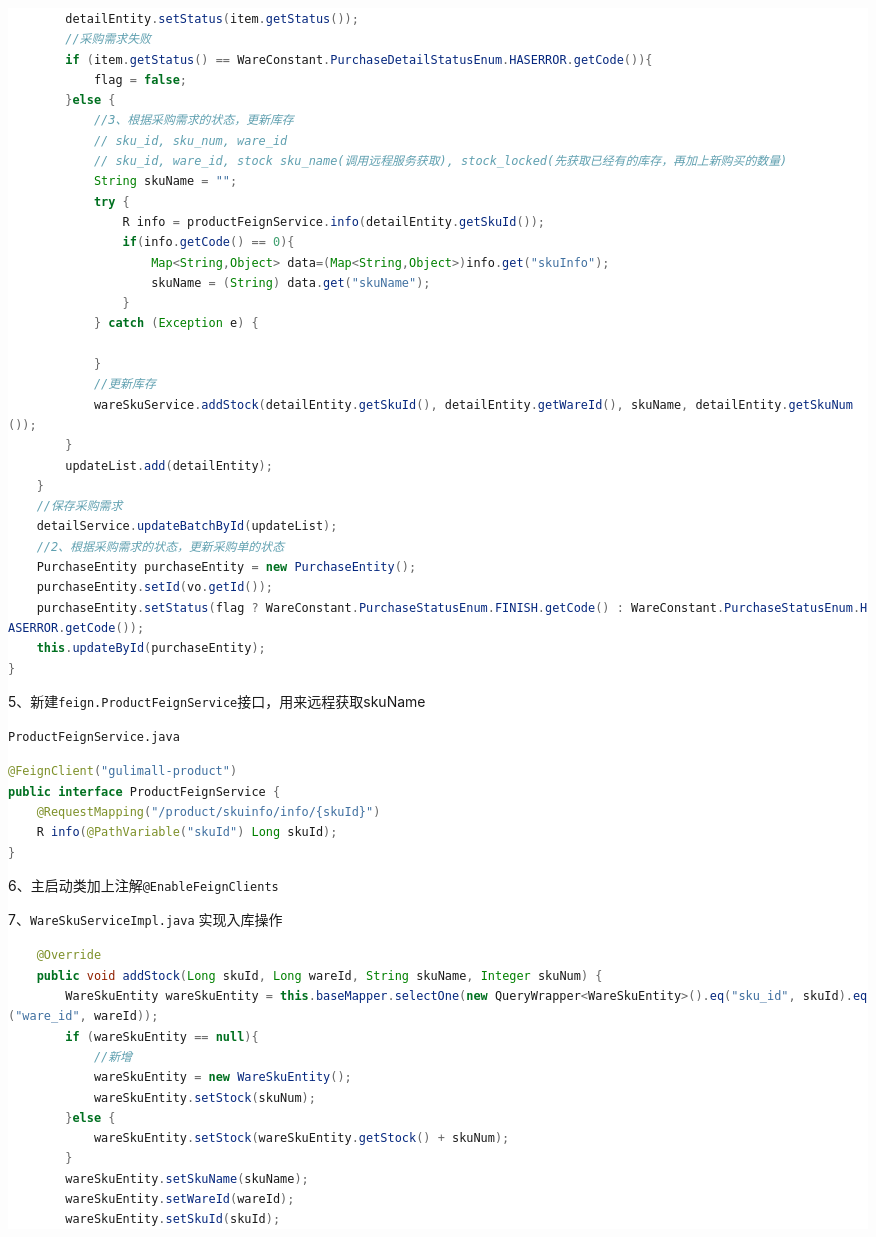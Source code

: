 ```java
        detailEntity.setStatus(item.getStatus());
        //采购需求失败
        if (item.getStatus() == WareConstant.PurchaseDetailStatusEnum.HASERROR.getCode()){
            flag = false;
        }else {
            //3、根据采购需求的状态，更新库存
            // sku_id, sku_num, ware_id
            // sku_id, ware_id, stock sku_name(调用远程服务获取), stock_locked(先获取已经有的库存，再加上新购买的数量)
            String skuName = "";
            try {
                R info = productFeignService.info(detailEntity.getSkuId());
                if(info.getCode() == 0){
                    Map<String,Object> data=(Map<String,Object>)info.get("skuInfo");
                    skuName = (String) data.get("skuName");
                }
            } catch (Exception e) {

            }
            //更新库存
            wareSkuService.addStock(detailEntity.getSkuId(), detailEntity.getWareId(), skuName, detailEntity.getSkuNum());
        }
        updateList.add(detailEntity);
    }
    //保存采购需求
    detailService.updateBatchById(updateList);
    //2、根据采购需求的状态，更新采购单的状态
    PurchaseEntity purchaseEntity = new PurchaseEntity();
    purchaseEntity.setId(vo.getId());
    purchaseEntity.setStatus(flag ? WareConstant.PurchaseStatusEnum.FINISH.getCode() : WareConstant.PurchaseStatusEnum.HASERROR.getCode());
    this.updateById(purchaseEntity);
}
```

5、新建`feign.ProductFeignService`接口，用来远程获取skuName

`ProductFeignService.java`

```java
@FeignClient("gulimall-product")
public interface ProductFeignService {
    @RequestMapping("/product/skuinfo/info/{skuId}")
    R info(@PathVariable("skuId") Long skuId);
}
```

6、主启动类加上注解`@EnableFeignClients`

7、`WareSkuServiceImpl.java` 实现入库操作

```java
	@Override
    public void addStock(Long skuId, Long wareId, String skuName, Integer skuNum) {
        WareSkuEntity wareSkuEntity = this.baseMapper.selectOne(new QueryWrapper<WareSkuEntity>().eq("sku_id", skuId).eq("ware_id", wareId));
        if (wareSkuEntity == null){
            //新增
            wareSkuEntity = new WareSkuEntity();
            wareSkuEntity.setStock(skuNum);
        }else {
            wareSkuEntity.setStock(wareSkuEntity.getStock() + skuNum);
        }
        wareSkuEntity.setSkuName(skuName);
        wareSkuEntity.setWareId(wareId);
        wareSkuEntity.setSkuId(skuId);
```